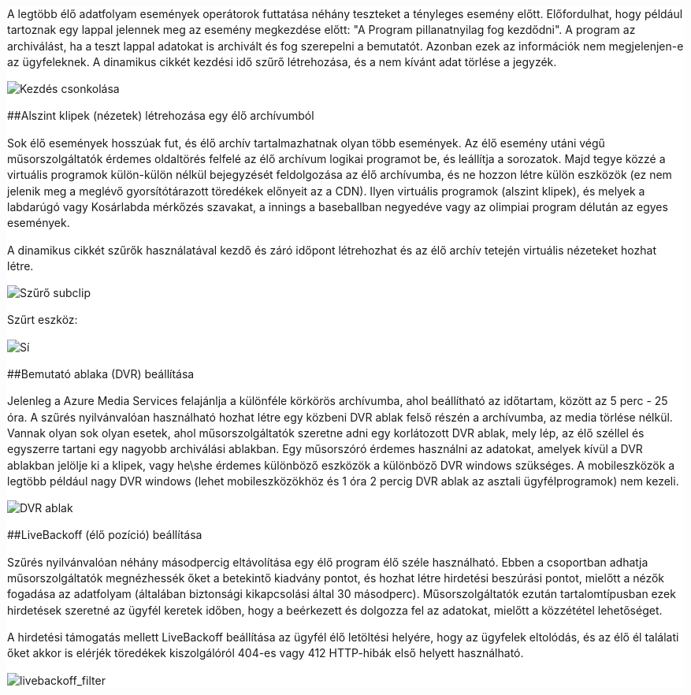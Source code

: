 A legtöbb élő adatfolyam események operátorok futtatása néhány teszteket a tényleges esemény előtt. Előfordulhat, hogy például tartoznak egy lappal jelennek meg az esemény megkezdése előtt: "A Program pillanatnyilag fog kezdődni". A program az archiválást, ha a teszt lappal adatokat is archivált és fog szerepelni a bemutatót. Azonban ezek az információk nem megjelenjen-e az ügyfeleknek. A dinamikus cikkét kezdési idő szűrő létrehozása, és a nem kívánt adat törlése a jegyzék.

![Kezdés csonkolása][trim_filter]

##<a name="creating-sub-clips-views-from-a-live-archive"></a>Alszint klipek (nézetek) létrehozása egy élő archívumból

Sok élő események hosszúak fut, és élő archív tartalmazhatnak olyan több események. Az élő esemény utáni végű műsorszolgáltatók érdemes oldaltörés felfelé az élő archívum logikai programot be, és leállítja a sorozatok. Majd tegye közzé a virtuális programok külön-külön nélkül bejegyzését feldolgozása az élő archívumba, és ne hozzon létre külön eszközök (ez nem jelenik meg a meglévő gyorsítótárazott töredékek előnyeit az a CDN). Ilyen virtuális programok (alszint klipek), és melyek a labdarúgó vagy Kosárlabda mérkőzés szavakat, a innings a baseballban negyedéve vagy az olimpiai program délután az egyes események.

A dinamikus cikkét szűrők használatával kezdő és záró időpont létrehozhat és az élő archív tetején virtuális nézeteket hozhat létre. 

![Szűrő subclip][subclip_filter]

Szűrt eszköz:

![Sí][skiing]

##<a name="adjusting-presentation-window-dvr"></a>Bemutató ablaka (DVR) beállítása

Jelenleg a Azure Media Services felajánlja a különféle körkörös archívumba, ahol beállítható az időtartam, között az 5 perc - 25 óra. A szűrés nyilvánvalóan használható hozhat létre egy közbeni DVR ablak felső részén a archívumba, az media törlése nélkül. Vannak olyan sok olyan esetek, ahol műsorszolgáltatók szeretne adni egy korlátozott DVR ablak, mely lép, az élő széllel és egyszerre tartani egy nagyobb archiválási ablakban. Egy műsorszóró érdemes használni az adatokat, amelyek kívül a DVR ablakban jelölje ki a klipek, vagy he\she érdemes különböző eszközök a különböző DVR windows szükséges. A mobileszközök a legtöbb például nagy DVR windows (lehet mobileszközökhöz és 1 óra 2 percig DVR ablak az asztali ügyfélprogramok) nem kezeli.

![DVR ablak][dvr_filter]

##<a name="adjusting-livebackoff-live-position"></a>LiveBackoff (élő pozíció) beállítása

Szűrés nyilvánvalóan néhány másodpercig eltávolítása egy élő program élő széle használható. Ebben a csoportban adhatja műsorszolgáltatók megnézhessék őket a betekintő kiadvány pontot, és hozhat létre hirdetési beszúrási pontot, mielőtt a nézők fogadása az adatfolyam (általában biztonsági kikapcsolási által 30 másodperc). Műsorszolgáltatók ezután tartalomtípusban ezek hirdetések szeretné az ügyfél keretek időben, hogy a beérkezett és dolgozza fel az adatokat, mielőtt a közzététel lehetőséget.

A hirdetési támogatás mellett LiveBackoff beállítása az ügyfél élő letöltési helyére, hogy az ügyfelek eltolódás, és az élő él találati őket akkor is elérjék töredékek kiszolgálóról 404-es vagy 412 HTTP-hibák első helyett használható.

![livebackoff_filter][livebackoff_filter]


[renditions1]: ./media/media-services-dynamic-manifest-overview/media-services-rendition-filter.png
[renditions2]: ./media/media-services-dynamic-manifest-overview/media-services-rendition-filter2.png
[rendered_subclip]: ./media/media-services-dynamic-manifests/media-services-rendered-subclip.png
[timeline_trim_event]: ./media/media-services-dynamic-manifests/media-services-timeline-trim-event.png
[timeline_trim_subclip]: ./media/media-services-dynamic-manifests/media-services-timeline-trim-subclip.png
[subclip_filter]: ./media/media-services-dynamic-manifest-overview/media-services-subclips-filter.png
[trim_event]: ./media/media-services-dynamic-manifests/media-services-timeline-trim-event.png
[trim_subclip]: ./media/media-services-dynamic-manifests/media-services-timeline-trim-subclip.png
[trim_filter]: ./media/media-services-dynamic-manifest-overview/media-services-trim-filter.png
[redered_subclip]: ./media/media-services-dynamic-manifests/media-services-rendered-subclip.png
[livebackoff_filter]: ./media/media-services-dynamic-manifest-overview/media-services-livebackoff-filter.png
[language_filter]: ./media/media-services-dynamic-manifest-overview/media-services-language-filter.png
[dvr_filter]: ./media/media-services-dynamic-manifest-overview/media-services-dvr-filter.png
[skiing]: ./media/media-services-dynamic-manifest-overview/media-services-skiing.png